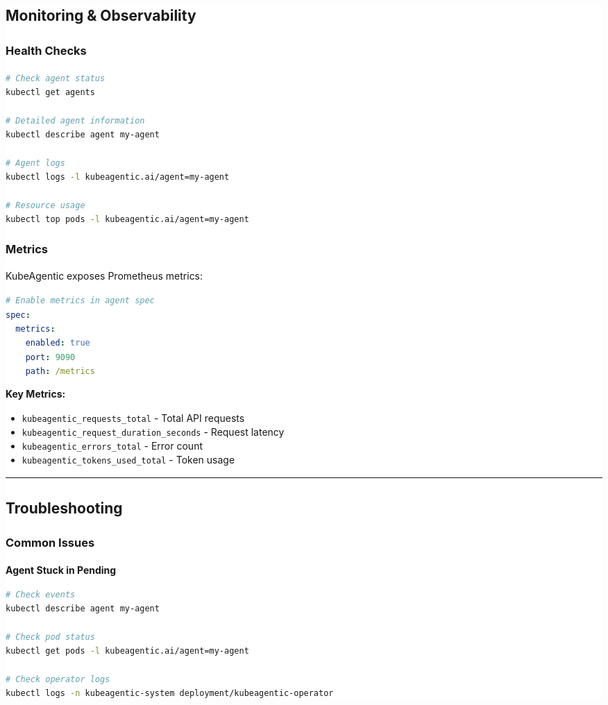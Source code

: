 ## Monitoring & Observability

### Health Checks

```bash
# Check agent status
kubectl get agents

# Detailed agent information
kubectl describe agent my-agent

# Agent logs
kubectl logs -l kubeagentic.ai/agent=my-agent

# Resource usage
kubectl top pods -l kubeagentic.ai/agent=my-agent
```

### Metrics

KubeAgentic exposes Prometheus metrics:

```yaml
# Enable metrics in agent spec
spec:
  metrics:
    enabled: true
    port: 9090
    path: /metrics
```

**Key Metrics:**
- `kubeagentic_requests_total` - Total API requests
- `kubeagentic_request_duration_seconds` - Request latency
- `kubeagentic_errors_total` - Error count
- `kubeagentic_tokens_used_total` - Token usage

---

## Troubleshooting

### Common Issues

**Agent Stuck in Pending**
```bash
# Check events
kubectl describe agent my-agent

# Check pod status
kubectl get pods -l kubeagentic.ai/agent=my-agent

# Check operator logs
kubectl logs -n kubeagentic-system deployment/kubeagentic-operator
```
